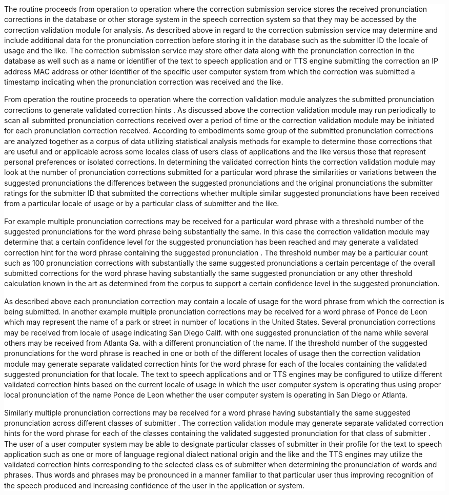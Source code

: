 The routine proceeds from operation to operation where the correction submission service stores the received pronunciation corrections in the database or other storage system in the speech correction system so that they may be accessed by the correction validation module for analysis. As described above in regard to the correction submission service may determine and include additional data for the pronunciation correction before storing it in the database such as the submitter ID the locale of usage and the like. The correction submission service may store other data along with the pronunciation correction in the database as well such as a name or identifier of the text to speech application and or TTS engine submitting the correction an IP address MAC address or other identifier of the specific user computer system from which the correction was submitted a timestamp indicating when the pronunciation correction was received and the like.

From operation the routine proceeds to operation where the correction validation module analyzes the submitted pronunciation corrections to generate validated correction hints . As discussed above the correction validation module may run periodically to scan all submitted pronunciation corrections received over a period of time or the correction validation module may be initiated for each pronunciation correction received. According to embodiments some group of the submitted pronunciation corrections are analyzed together as a corpus of data utilizing statistical analysis methods for example to determine those corrections that are useful and or applicable across some locales class of users class of applications and the like versus those that represent personal preferences or isolated corrections. In determining the validated correction hints the correction validation module may look at the number of pronunciation corrections submitted for a particular word phrase the similarities or variations between the suggested pronunciations the differences between the suggested pronunciations and the original pronunciations the submitter ratings for the submitter ID that submitted the corrections whether multiple similar suggested pronunciations have been received from a particular locale of usage or by a particular class of submitter and the like.

For example multiple pronunciation corrections may be received for a particular word phrase with a threshold number of the suggested pronunciations for the word phrase being substantially the same. In this case the correction validation module may determine that a certain confidence level for the suggested pronunciation has been reached and may generate a validated correction hint for the word phrase containing the suggested pronunciation . The threshold number may be a particular count such as 100 pronunciation corrections with substantially the same suggested pronunciations a certain percentage of the overall submitted corrections for the word phrase having substantially the same suggested pronunciation or any other threshold calculation known in the art as determined from the corpus to support a certain confidence level in the suggested pronunciation.

As described above each pronunciation correction may contain a locale of usage for the word phrase from which the correction is being submitted. In another example multiple pronunciation corrections may be received for a word phrase of Ponce de Leon which may represent the name of a park or street in number of locations in the United States. Several pronunciation corrections may be received from locale of usage indicating San Diego Calif. with one suggested pronunciation of the name while several others may be received from Atlanta Ga. with a different pronunciation of the name. If the threshold number of the suggested pronunciations for the word phrase is reached in one or both of the different locales of usage then the correction validation module may generate separate validated correction hints for the word phrase for each of the locales containing the validated suggested pronunciation for that locale. The text to speech applications and or TTS engines may be configured to utilize different validated correction hints based on the current locale of usage in which the user computer system is operating thus using proper local pronunciation of the name Ponce de Leon whether the user computer system is operating in San Diego or Atlanta.

Similarly multiple pronunciation corrections may be received for a word phrase having substantially the same suggested pronunciation across different classes of submitter . The correction validation module may generate separate validated correction hints for the word phrase for each of the classes containing the validated suggested pronunciation for that class of submitter . The user of a user computer system may be able to designate particular classes of submitter in their profile for the text to speech application such as one or more of language regional dialect national origin and the like and the TTS engines may utilize the validated correction hints corresponding to the selected class es of submitter when determining the pronunciation of words and phrases. Thus words and phrases may be pronounced in a manner familiar to that particular user thus improving recognition of the speech produced and increasing confidence of the user in the application or system.
